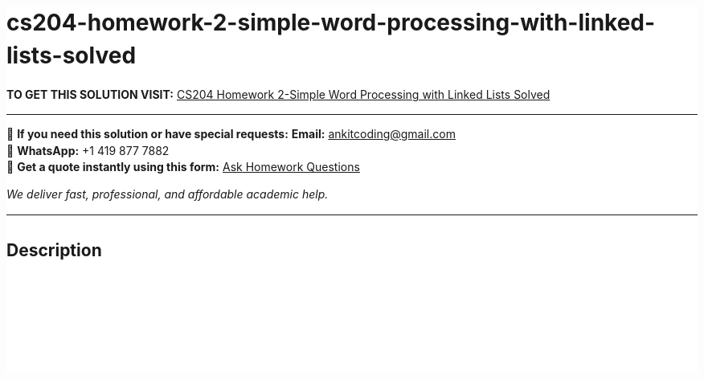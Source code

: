 # cs204-homework-2-simple-word-processing-with-linked-lists-solved
**TO GET THIS SOLUTION VISIT:** [CS204 Homework 2-Simple Word Processing with Linked Lists Solved](https://www.ankitcodinghub.com/product/cs204-homework-2-solved/)


---

📩 **If you need this solution or have special requests:** **Email:** ankitcoding@gmail.com  
📱 **WhatsApp:** +1 419 877 7882  
📄 **Get a quote instantly using this form:** [Ask Homework Questions](https://www.ankitcodinghub.com/services/ask-homework-questions/)

*We deliver fast, professional, and affordable academic help.*

---

<h2>Description</h2>



<div class="kk-star-ratings kksr-auto kksr-align-center kksr-valign-top" data-payload="{&quot;align&quot;:&quot;center&quot;,&quot;id&quot;:&quot;101602&quot;,&quot;slug&quot;:&quot;default&quot;,&quot;valign&quot;:&quot;top&quot;,&quot;ignore&quot;:&quot;&quot;,&quot;reference&quot;:&quot;auto&quot;,&quot;class&quot;:&quot;&quot;,&quot;count&quot;:&quot;0&quot;,&quot;legendonly&quot;:&quot;&quot;,&quot;readonly&quot;:&quot;&quot;,&quot;score&quot;:&quot;0&quot;,&quot;starsonly&quot;:&quot;&quot;,&quot;best&quot;:&quot;5&quot;,&quot;gap&quot;:&quot;4&quot;,&quot;greet&quot;:&quot;Rate this product&quot;,&quot;legend&quot;:&quot;0\/5 - (0 votes)&quot;,&quot;size&quot;:&quot;24&quot;,&quot;title&quot;:&quot;CS204 Homework 2-Simple Word Processing with Linked Lists Solved&quot;,&quot;width&quot;:&quot;0&quot;,&quot;_legend&quot;:&quot;{score}\/{best} - ({count} {votes})&quot;,&quot;font_factor&quot;:&quot;1.25&quot;}">

<div class="kksr-stars">

<div class="kksr-stars-inactive">
            <div class="kksr-star" data-star="1" style="padding-right: 4px">


<div class="kksr-icon" style="width: 24px; height: 24px;"></div>
        </div>
            <div class="kksr-star" data-star="2" style="padding-right: 4px">


<div class="kksr-icon" style="width: 24px; height: 24px;"></div>
        </div>
            <div class="kksr-star" data-star="3" style="padding-right: 4px">


<div class="kksr-icon" style="width: 24px; height: 24px;"></div>
        </div>
            <div class="kksr-star" data-star="4" style="padding-right: 4px">


<div class="kksr-icon" style="width: 24px; height: 24px;"></div>
        </div>
            <div class="kksr-star" data-star="5" style="padding-right: 4px">


<div class="kksr-icon" style="width: 24px; height: 24px;"></div>
        </div>
    </div>
